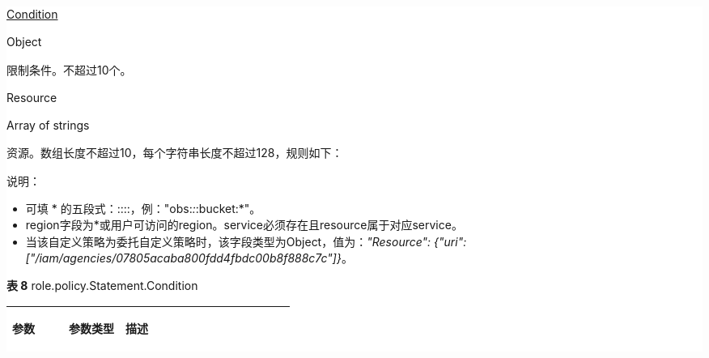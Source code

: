 </tr>
<tr id="zh-cn_topic_0222037549_row1958714551407"><td class="cellrowborder" valign="top" width="20%" headers="mcps1.2.4.1.1 "><p id="zh-cn_topic_0222037549_p06104551406"><a name="zh-cn_topic_0222037549_p06104551406"></a><a name="zh-cn_topic_0222037549_p06104551406"></a><a href="#zh-cn_topic_0222037549_response_Rs111RolesArritemPolicyStatementArritemCondition">Condition</a></p>
</td>
<td class="cellrowborder" valign="top" width="20%" headers="mcps1.2.4.1.2 "><p id="zh-cn_topic_0222037549_p261213558406"><a name="zh-cn_topic_0222037549_p261213558406"></a><a name="zh-cn_topic_0222037549_p261213558406"></a>Object</p>
</td>
<td class="cellrowborder" valign="top" width="60%" headers="mcps1.2.4.1.3 "><p id="zh-cn_topic_0222037549_p6613655134014"><a name="zh-cn_topic_0222037549_p6613655134014"></a><a name="zh-cn_topic_0222037549_p6613655134014"></a>限制条件。不超过10个。</p>
</td>
</tr>
<tr id="zh-cn_topic_0222037549_row17587855184012"><td class="cellrowborder" valign="top" width="20%" headers="mcps1.2.4.1.1 "><p id="zh-cn_topic_0222037549_p561495515405"><a name="zh-cn_topic_0222037549_p561495515405"></a><a name="zh-cn_topic_0222037549_p561495515405"></a>Resource</p>
</td>
<td class="cellrowborder" valign="top" width="20%" headers="mcps1.2.4.1.2 "><p id="zh-cn_topic_0222037549_p1261520559407"><a name="zh-cn_topic_0222037549_p1261520559407"></a><a name="zh-cn_topic_0222037549_p1261520559407"></a>Array of strings</p>
</td>
<td class="cellrowborder" valign="top" width="60%" headers="mcps1.2.4.1.3 "><p id="zh-cn_topic_0222037549_p1461618557403"><a name="zh-cn_topic_0222037549_p1461618557403"></a><a name="zh-cn_topic_0222037549_p1461618557403"></a>资源。数组长度不超过10，每个字符串长度不超过128，规则如下：</p>
<div class="note" id="zh-cn_topic_0222037549_note361845520405"><a name="zh-cn_topic_0222037549_note361845520405"></a><a name="zh-cn_topic_0222037549_note361845520405"></a><span class="notetitle"> 说明： </span><div class="notebody"><a name="zh-cn_topic_0222037549_ul2062085519404"></a><a name="zh-cn_topic_0222037549_ul2062085519404"></a><ul id="zh-cn_topic_0222037549_ul2062085519404"><li>可填 * 的五段式：::::，例："obs:<em id="zh-cn_topic_0222037549_i116217559408"><a name="zh-cn_topic_0222037549_i116217559408"></a><a name="zh-cn_topic_0222037549_i116217559408"></a>:</em>:bucket:*"。</li><li>region字段为*或用户可访问的region。service必须存在且resource属于对应service。</li><li>当该自定义策略为委托自定义策略时，该字段类型为Object，值为：<em id="zh-cn_topic_0222037549_i3624205554011"><a name="zh-cn_topic_0222037549_i3624205554011"></a><a name="zh-cn_topic_0222037549_i3624205554011"></a>"Resource": {"uri": ["/iam/agencies/07805acaba800fdd4fbdc00b8f888c7c"]}</em>。</li></ul>
</div></div>
</td>
</tr>
</tbody>
</table>

**表 8**  role.policy.Statement.Condition

<a name="zh-cn_topic_0222037549_response_Rs111RolesArritemPolicyStatementArritemCondition"></a>
<table><thead align="left"><tr id="zh-cn_topic_0222037549_row1562512550400"><th class="cellrowborder" valign="top" width="20%" id="mcps1.2.4.1.1"><p id="zh-cn_topic_0222037549_p8627355104015"><a name="zh-cn_topic_0222037549_p8627355104015"></a><a name="zh-cn_topic_0222037549_p8627355104015"></a>参数</p>
</th>
<th class="cellrowborder" valign="top" width="20%" id="mcps1.2.4.1.2"><p id="zh-cn_topic_0222037549_p18628355134013"><a name="zh-cn_topic_0222037549_p18628355134013"></a><a name="zh-cn_topic_0222037549_p18628355134013"></a>参数类型</p>
</th>
<th class="cellrowborder" valign="top" width="60%" id="mcps1.2.4.1.3"><p id="zh-cn_topic_0222037549_p7629855184020"><a name="zh-cn_topic_0222037549_p7629855184020"></a><a name="zh-cn_topic_0222037549_p7629855184020"></a>描述</p>
</th>
</tr>
</thead>